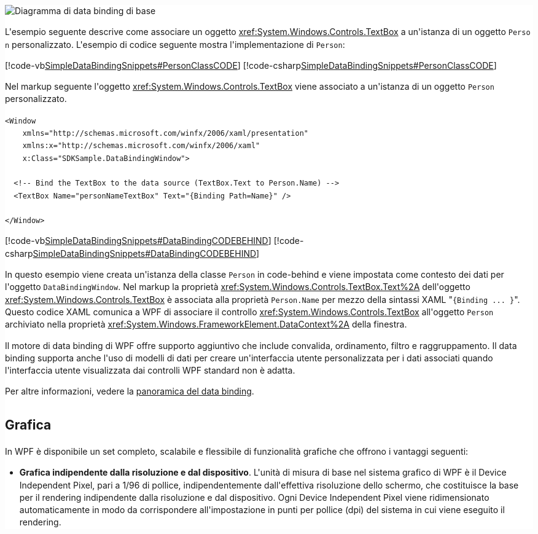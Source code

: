 ![Diagramma di data binding di base](../designers/media/databindingmostbasic.png)

L'esempio seguente descrive come associare un oggetto <xref:System.Windows.Controls.TextBox> a un'istanza di un oggetto `Person` personalizzato. L'esempio di codice seguente mostra l'implementazione di `Person`:

[!code-vb[SimpleDataBindingSnippets#PersonClassCODE](../designers/codesnippet/VisualBasic/introduction-to-wpf_2.vb)]
[!code-csharp[SimpleDataBindingSnippets#PersonClassCODE](../designers/codesnippet/CSharp/introduction-to-wpf_2.cs)]

Nel markup seguente l'oggetto <xref:System.Windows.Controls.TextBox> viene associato a un'istanza di un oggetto `Person` personalizzato.

 ```xaml
 <Window
     xmlns="http://schemas.microsoft.com/winfx/2006/xaml/presentation"
     xmlns:x="http://schemas.microsoft.com/winfx/2006/xaml"
     x:Class="SDKSample.DataBindingWindow">

   <!-- Bind the TextBox to the data source (TextBox.Text to Person.Name) -->
   <TextBox Name="personNameTextBox" Text="{Binding Path=Name}" />

 </Window>
 ```

[!code-vb[SimpleDataBindingSnippets#DataBindingCODEBEHIND](../designers/codesnippet/VisualBasic/introduction-to-wpf_6.vb)]
[!code-csharp[SimpleDataBindingSnippets#DataBindingCODEBEHIND](../designers/codesnippet/CSharp/introduction-to-wpf_6.cs)]

In questo esempio viene creata un'istanza della classe `Person` in code-behind e viene impostata come contesto dei dati per l'oggetto `DataBindingWindow`. Nel markup la proprietà <xref:System.Windows.Controls.TextBox.Text%2A> dell'oggetto <xref:System.Windows.Controls.TextBox> è associata alla proprietà `Person.Name` per mezzo della sintassi XAML "`{Binding ... }`". Questo codice XAML comunica a WPF di associare il controllo <xref:System.Windows.Controls.TextBox> all'oggetto `Person` archiviato nella proprietà <xref:System.Windows.FrameworkElement.DataContext%2A> della finestra.

Il motore di data binding di WPF offre supporto aggiuntivo che include convalida, ordinamento, filtro e raggruppamento. Il data binding supporta anche l'uso di modelli di dati per creare un'interfaccia utente personalizzata per i dati associati quando l'interfaccia utente visualizzata dai controlli WPF standard non è adatta.

Per altre informazioni, vedere la [panoramica del data binding](/dotnet/framework/wpf/data/data-binding-overview).

## <a name="graphics"></a>Grafica

In WPF è disponibile un set completo, scalabile e flessibile di funzionalità grafiche che offrono i vantaggi seguenti:

- **Grafica indipendente dalla risoluzione e dal dispositivo**. L'unità di misura di base nel sistema grafico di WPF è il Device Independent Pixel, pari a 1/96 di pollice, indipendentemente dall'effettiva risoluzione dello schermo, che costituisce la base per il rendering indipendente dalla risoluzione e dal dispositivo. Ogni Device Independent Pixel viene ridimensionato automaticamente in modo da corrispondere all'impostazione in punti per pollice (dpi) del sistema in cui viene eseguito il rendering.
